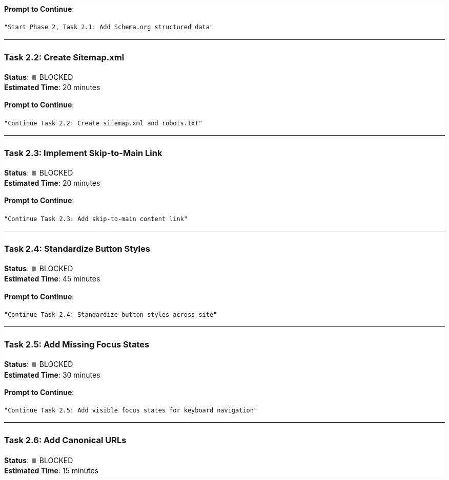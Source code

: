 **Prompt to Continue**:
```
"Start Phase 2, Task 2.1: Add Schema.org structured data"
```

---

### Task 2.2: Create Sitemap.xml
**Status**: ⏸️ BLOCKED  
**Estimated Time**: 20 minutes

**Prompt to Continue**:
```
"Continue Task 2.2: Create sitemap.xml and robots.txt"
```

---

### Task 2.3: Implement Skip-to-Main Link
**Status**: ⏸️ BLOCKED  
**Estimated Time**: 20 minutes

**Prompt to Continue**:
```
"Continue Task 2.3: Add skip-to-main content link"
```

---

### Task 2.4: Standardize Button Styles
**Status**: ⏸️ BLOCKED  
**Estimated Time**: 45 minutes

**Prompt to Continue**:
```
"Continue Task 2.4: Standardize button styles across site"
```

---

### Task 2.5: Add Missing Focus States
**Status**: ⏸️ BLOCKED  
**Estimated Time**: 30 minutes

**Prompt to Continue**:
```
"Continue Task 2.5: Add visible focus states for keyboard navigation"
```

---

### Task 2.6: Add Canonical URLs
**Status**: ⏸️ BLOCKED  
**Estimated Time**: 15 minutes
